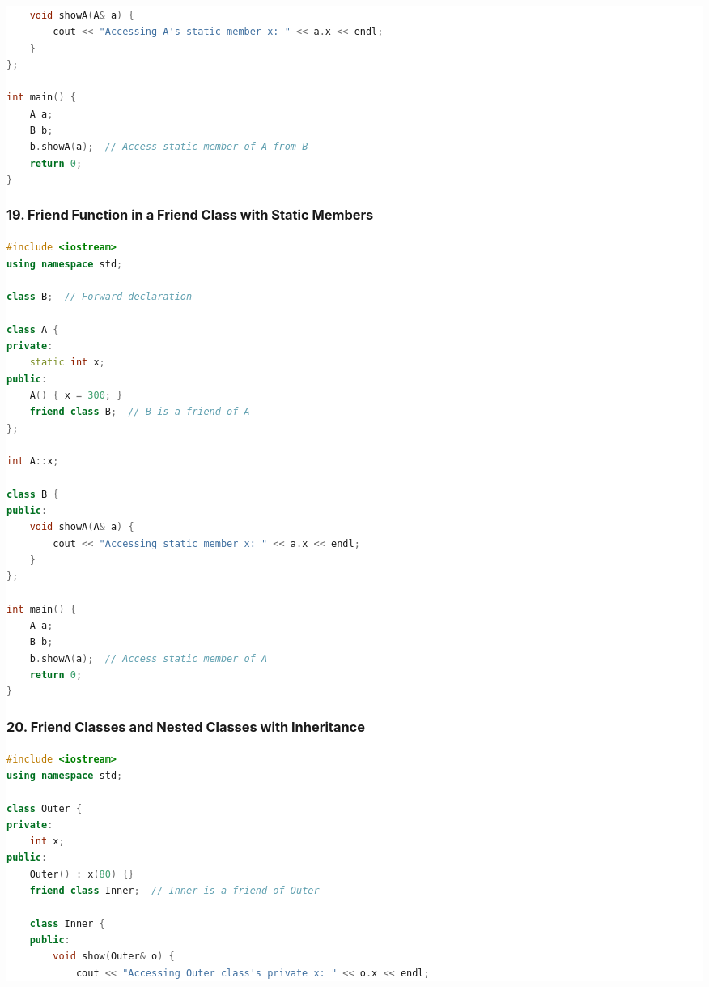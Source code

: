 ```cpp
    void showA(A& a) {
        cout << "Accessing A's static member x: " << a.x << endl;
    }
};

int main() {
    A a;
    B b;
    b.showA(a);  // Access static member of A from B
    return 0;
}
```

### 19. **Friend Function in a Friend Class with Static Members**
```cpp
#include <iostream>
using namespace std;

class B;  // Forward declaration

class A {
private:
    static int x;
public:
    A() { x = 300; }
    friend class B;  // B is a friend of A
};

int A::x;

class B {
public:
    void showA(A& a) {
        cout << "Accessing static member x: " << a.x << endl;
    }
};

int main() {
    A a;
    B b;
    b.showA(a);  // Access static member of A
    return 0;
}
```

### 20. **Friend Classes and Nested Classes with Inheritance**
```cpp
#include <iostream>
using namespace std;

class Outer {
private:
    int x;
public:
    Outer() : x(80) {}
    friend class Inner;  // Inner is a friend of Outer

    class Inner {
    public:
        void show(Outer& o) {
            cout << "Accessing Outer class's private x: " << o.x << endl;
```